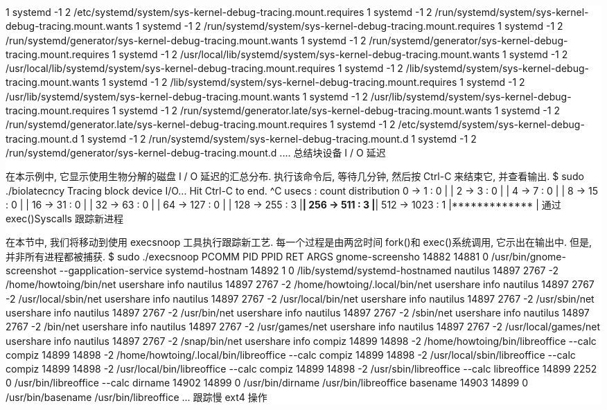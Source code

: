 1      systemd            -1   2 /etc/systemd/system/sys-kernel-debug-tracing.mount.requires
1      systemd            -1   2 /run/systemd/system/sys-kernel-debug-tracing.mount.wants
1      systemd            -1   2 /run/systemd/system/sys-kernel-debug-tracing.mount.requires
1      systemd            -1   2 /run/systemd/generator/sys-kernel-debug-tracing.mount.wants
1      systemd            -1   2 /run/systemd/generator/sys-kernel-debug-tracing.mount.requires
1      systemd            -1   2 /usr/local/lib/systemd/system/sys-kernel-debug-tracing.mount.wants
1      systemd            -1   2 /usr/local/lib/systemd/system/sys-kernel-debug-tracing.mount.requires
1      systemd            -1   2 /lib/systemd/system/sys-kernel-debug-tracing.mount.wants
1      systemd            -1   2 /lib/systemd/system/sys-kernel-debug-tracing.mount.requires
1      systemd            -1   2 /usr/lib/systemd/system/sys-kernel-debug-tracing.mount.wants
1      systemd            -1   2 /usr/lib/systemd/system/sys-kernel-debug-tracing.mount.requires
1      systemd            -1   2 /run/systemd/generator.late/sys-kernel-debug-tracing.mount.wants
1      systemd            -1   2 /run/systemd/generator.late/sys-kernel-debug-tracing.mount.requires
1      systemd            -1   2 /etc/systemd/system/sys-kernel-debug-tracing.mount.d
1      systemd            -1   2 /run/systemd/system/sys-kernel-debug-tracing.mount.d
1      systemd            -1   2 /run/systemd/generator/sys-kernel-debug-tracing.mount.d
....
总结块设备 I / O 延迟

在本示例中, 它显示使用生物分解的磁盘 I / O 延迟的汇总分布. 执行该命令后, 等待几分钟, 然后按 Ctrl-C 来结束它, 并查看输出.
$ sudo ./biolatecncy
Tracing block device I/O... Hit Ctrl-C to end.
^C
usecs               : count     distribution
0 -> 1          : 0        |                                        |
2 -> 3          : 0        |                                        |
4 -> 7          : 0        |                                        |
8 -> 15         : 0        |                                        |
16 -> 31         : 0        |                                        |
32 -> 63         : 0        |                                        |
64 -> 127        : 0        |                                        |
128 -> 255        : 3        |****************************************|
256 -> 511        : 3        |****************************************|
512 -> 1023       : 1        |*************                           |
通过 exec()Syscalls 跟踪新进程

在本节中, 我们将移动到使用 execsnoop 工具执行跟踪新工艺.  每一个过程是由两岔时间 fork()和 exec()系统调用, 它示出在输出中. 但是, 并非所有进程都被捕获.
$ sudo ./execsnoop
PCOMM            PID    PPID   RET ARGS
gnome-screensho  14882  14881    0 /usr/bin/gnome-screenshot --gapplication-service
systemd-hostnam  14892  1        0 /lib/systemd/systemd-hostnamed
nautilus         14897  2767    -2 /home/howtoing/bin/net usershare info
nautilus         14897  2767    -2 /home/howtoing/.local/bin/net usershare info
nautilus         14897  2767    -2 /usr/local/sbin/net usershare info
nautilus         14897  2767    -2 /usr/local/bin/net usershare info
nautilus         14897  2767    -2 /usr/sbin/net usershare info
nautilus         14897  2767    -2 /usr/bin/net usershare info
nautilus         14897  2767    -2 /sbin/net usershare info
nautilus         14897  2767    -2 /bin/net usershare info
nautilus         14897  2767    -2 /usr/games/net usershare info
nautilus         14897  2767    -2 /usr/local/games/net usershare info
nautilus         14897  2767    -2 /snap/bin/net usershare info
compiz           14899  14898   -2 /home/howtoing/bin/libreoffice --calc
compiz           14899  14898   -2 /home/howtoing/.local/bin/libreoffice --calc
compiz           14899  14898   -2 /usr/local/sbin/libreoffice --calc
compiz           14899  14898   -2 /usr/local/bin/libreoffice --calc
compiz           14899  14898   -2 /usr/sbin/libreoffice --calc
libreoffice      14899  2252     0 /usr/bin/libreoffice --calc
dirname          14902  14899    0 /usr/bin/dirname /usr/bin/libreoffice
basename         14903  14899    0 /usr/bin/basename /usr/bin/libreoffice
...
跟踪慢 ext4 操作
